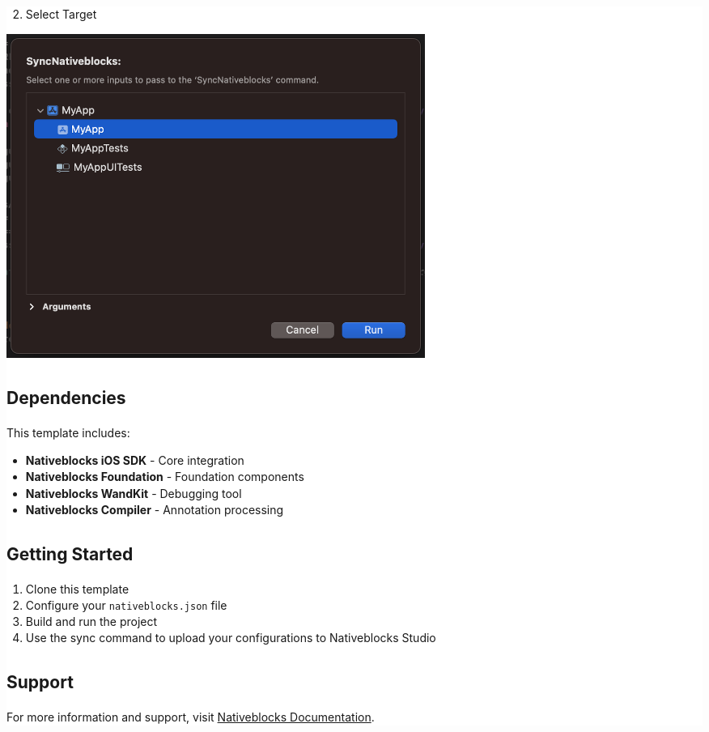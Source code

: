 2) Select Target

<img src="./docs/sync-2.png" alt="sync-2" height="400"/>

## Dependencies

This template includes:

- **Nativeblocks iOS SDK** - Core integration
- **Nativeblocks Foundation** - Foundation components
- **Nativeblocks WandKit** - Debugging tool
- **Nativeblocks Compiler** - Annotation processing

## Getting Started

1. Clone this template
2. Configure your `nativeblocks.json` file
3. Build and run the project
4. Use the sync command to upload your configurations to Nativeblocks Studio

## Support

For more information and support, visit [Nativeblocks Documentation](https://nativeblocks.io).
